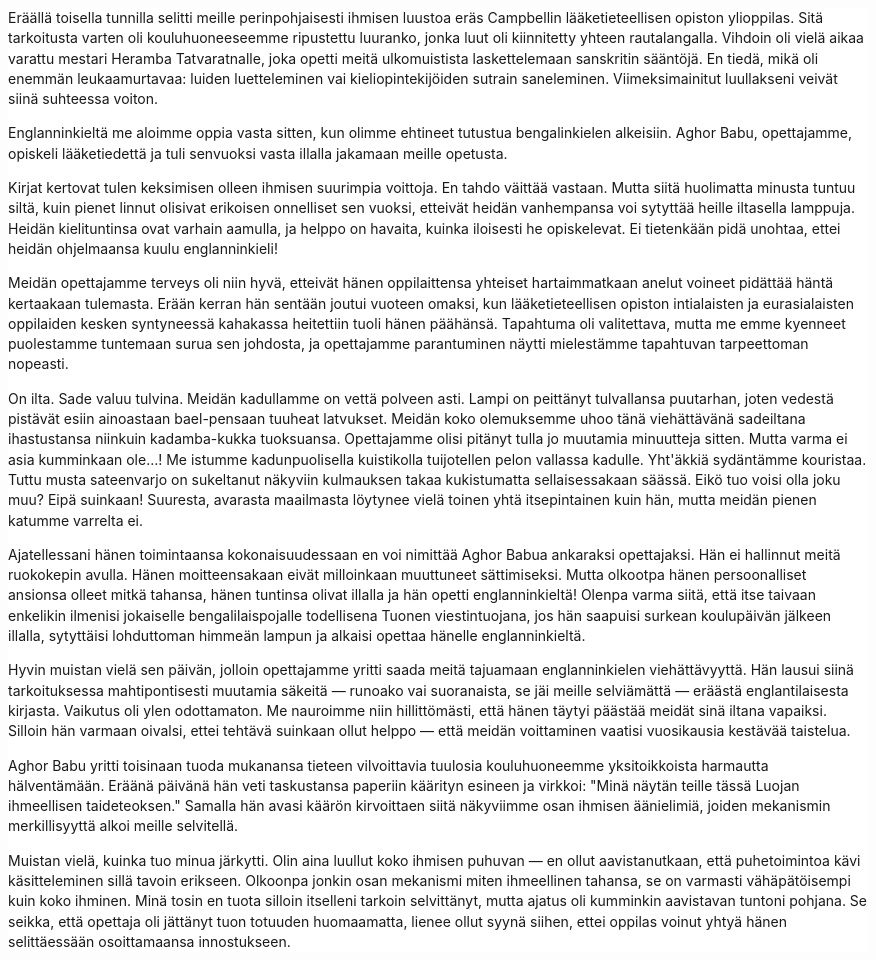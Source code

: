 Eräällä toisella tunnilla selitti meille perinpohjaisesti ihmisen luustoa eräs Campbellin lääketieteellisen opiston ylioppilas. Sitä tarkoitusta varten oli kouluhuoneeseemme ripustettu luuranko, jonka luut oli kiinnitetty yhteen rautalangalla. Vihdoin oli vielä aikaa varattu mestari Heramba Tatvaratnalle, joka opetti meitä ulkomuistista laskettelemaan sanskritin sääntöjä. En tiedä, mikä oli enemmän leukaamurtavaa: luiden luetteleminen vai kieliopintekijöiden sutrain saneleminen. Viimeksimainitut luullakseni veivät siinä suhteessa voiton.

Englanninkieltä me aloimme oppia vasta sitten, kun olimme ehtineet tutustua bengalinkielen alkeisiin. Aghor Babu, opettajamme, opiskeli lääketiedettä ja tuli senvuoksi vasta illalla jakamaan meille opetusta.

Kirjat kertovat tulen keksimisen olleen ihmisen suurimpia voittoja. En tahdo väittää vastaan. Mutta siitä huolimatta minusta tuntuu siltä, kuin pienet linnut olisivat erikoisen onnelliset sen vuoksi, etteivät heidän vanhempansa voi sytyttää heille iltasella lamppuja. Heidän kielituntinsa ovat varhain aamulla, ja helppo on havaita, kuinka iloisesti he opiskelevat. Ei tietenkään pidä unohtaa, ettei heidän ohjelmaansa kuulu englanninkieli!

Meidän opettajamme terveys oli niin hyvä, etteivät hänen oppilaittensa yhteiset hartaimmatkaan anelut voineet pidättää häntä kertaakaan tulemasta. Erään kerran hän sentään joutui vuoteen omaksi, kun lääketieteellisen opiston intialaisten ja eurasialaisten oppilaiden kesken syntyneessä kahakassa heitettiin tuoli hänen päähänsä. Tapahtuma oli valitettava, mutta me emme kyenneet puolestamme tuntemaan surua sen johdosta, ja opettajamme parantuminen näytti mielestämme tapahtuvan tarpeettoman nopeasti.

On ilta. Sade valuu tulvina. Meidän kadullamme on vettä polveen asti. Lampi on peittänyt tulvallansa puutarhan, joten vedestä pistävät esiin ainoastaan bael-pensaan tuuheat latvukset. Meidän koko olemuksemme uhoo tänä viehättävänä sadeiltana ihastustansa niinkuin kadamba-kukka tuoksuansa. Opettajamme olisi pitänyt tulla jo muutamia minuutteja sitten. Mutta varma ei asia kumminkaan ole…! Me istumme kadunpuolisella kuistikolla tuijotellen pelon vallassa kadulle. Yht'äkkiä sydäntämme kouristaa. Tuttu musta sateenvarjo on sukeltanut näkyviin kulmauksen takaa kukistumatta sellaisessakaan säässä. Eikö tuo voisi olla joku muu? Eipä suinkaan! Suuresta, avarasta maailmasta löytynee vielä toinen yhtä itsepintainen kuin hän, mutta meidän pienen katumme varrelta ei.

Ajatellessani hänen toimintaansa kokonaisuudessaan en voi nimittää Aghor Babua ankaraksi opettajaksi. Hän ei hallinnut meitä ruokokepin avulla. Hänen moitteensakaan eivät milloinkaan muuttuneet sättimiseksi. Mutta olkootpa hänen persoonalliset ansionsa olleet mitkä tahansa, hänen tuntinsa olivat illalla ja hän opetti englanninkieltä! Olenpa varma siitä, että itse taivaan enkelikin ilmenisi jokaiselle bengalilaispojalle todellisena Tuonen viestintuojana, jos hän saapuisi surkean koulupäivän jälkeen illalla, sytyttäisi lohduttoman himmeän lampun ja alkaisi opettaa hänelle englanninkieltä.

Hyvin muistan vielä sen päivän, jolloin opettajamme yritti saada meitä tajuamaan englanninkielen viehättävyyttä. Hän lausui siinä tarkoituksessa mahtipontisesti muutamia säkeitä — runoako vai suoranaista, se jäi meille selviämättä — eräästä englantilaisesta kirjasta. Vaikutus oli ylen odottamaton. Me nauroimme niin hillittömästi, että hänen täytyi päästää meidät sinä iltana vapaiksi. Silloin hän varmaan oivalsi, ettei tehtävä suinkaan ollut helppo — että meidän voittaminen vaatisi vuosikausia kestävää taistelua.

Aghor Babu yritti toisinaan tuoda mukanansa tieteen vilvoittavia tuulosia kouluhuoneemme yksitoikkoista harmautta hälventämään. Eräänä päivänä hän veti taskustansa paperiin käärityn esineen ja virkkoi: "Minä näytän teille tässä Luojan ihmeellisen taideteoksen." Samalla hän avasi käärön kirvoittaen siitä näkyviimme osan ihmisen äänielimiä, joiden mekanismin merkillisyyttä alkoi meille selvitellä.

Muistan vielä, kuinka tuo minua järkytti. Olin aina luullut koko ihmisen puhuvan — en ollut aavistanutkaan, että puhetoimintoa kävi käsitteleminen sillä tavoin erikseen. Olkoonpa jonkin osan mekanismi miten ihmeellinen tahansa, se on varmasti vähäpätöisempi kuin koko ihminen. Minä tosin en tuota silloin itselleni tarkoin selvittänyt, mutta ajatus oli kumminkin aavistavan tuntoni pohjana. Se seikka, että opettaja oli jättänyt tuon totuuden huomaamatta, lienee ollut syynä siihen, ettei oppilas voinut yhtyä hänen selittäessään osoittamaansa innostukseen.
